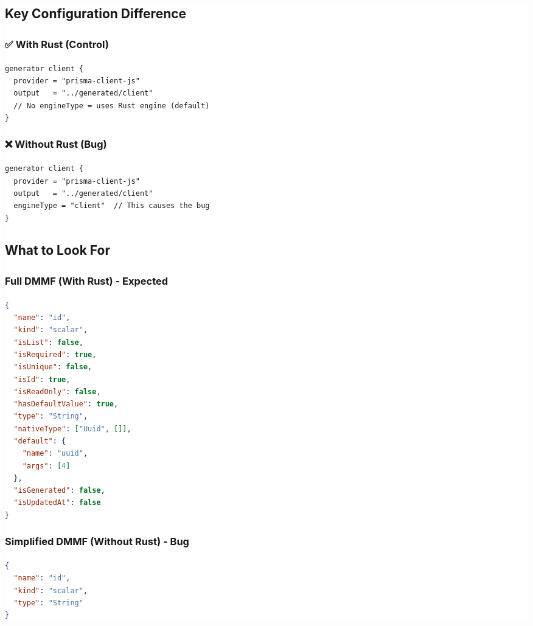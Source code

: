 ## Key Configuration Difference

### ✅ With Rust (Control)
```prisma
generator client {
  provider = "prisma-client-js"
  output   = "../generated/client"
  // No engineType = uses Rust engine (default)
}
```

### ❌ Without Rust (Bug)
```prisma
generator client {
  provider = "prisma-client-js"
  output   = "../generated/client"
  engineType = "client"  // This causes the bug
}
```

## What to Look For

### Full DMMF (With Rust) - Expected

```json
{
  "name": "id",
  "kind": "scalar",
  "isList": false,
  "isRequired": true,
  "isUnique": false,
  "isId": true,
  "isReadOnly": false,
  "hasDefaultValue": true,
  "type": "String",
  "nativeType": ["Uuid", []],
  "default": {
    "name": "uuid",
    "args": [4]
  },
  "isGenerated": false,
  "isUpdatedAt": false
}
```

### Simplified DMMF (Without Rust) - Bug

```json
{
  "name": "id",
  "kind": "scalar",
  "type": "String"
}
```
